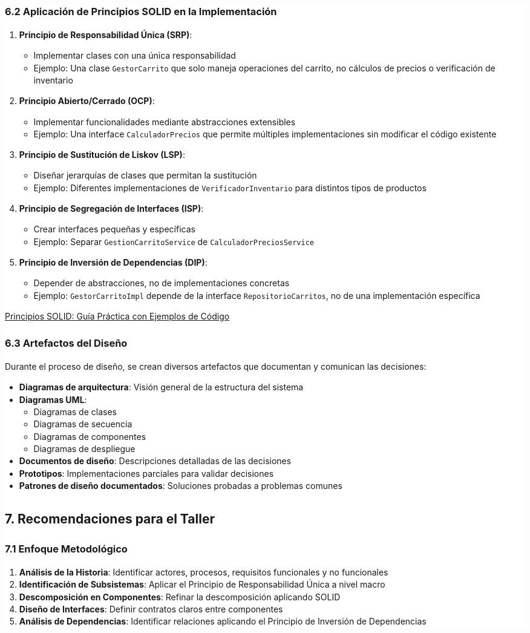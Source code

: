 ### 6.2 Aplicación de Principios SOLID en la Implementación

1. **Principio de Responsabilidad Única (SRP)**:
   - Implementar clases con una única responsabilidad
   - Ejemplo: Una clase `GestorCarrito` que solo maneja operaciones del carrito, no cálculos de precios o verificación de inventario

2. **Principio Abierto/Cerrado (OCP)**:
   - Implementar funcionalidades mediante abstracciones extensibles
   - Ejemplo: Una interface `CalculadorPrecios` que permite múltiples implementaciones sin modificar el código existente

3. **Principio de Sustitución de Liskov (LSP)**:
   - Diseñar jerarquías de clases que permitan la sustitución
   - Ejemplo: Diferentes implementaciones de `VerificadorInventario` para distintos tipos de productos

4. **Principio de Segregación de Interfaces (ISP)**:
   - Crear interfaces pequeñas y específicas
   - Ejemplo: Separar `GestionCarritoService` de `CalculadorPreciosService`

5. **Principio de Inversión de Dependencias (DIP)**:
   - Depender de abstracciones, no de implementaciones concretas
   - Ejemplo: `GestorCarritoImpl` depende de la interface `RepositorioCarritos`, no de una implementación específica
  
[Principios SOLID: Guía Práctica con Ejemplos de Código](https://github.com/carlos-saldarriaga/ADS/blob/main/SOLID.md)


### 6.3 Artefactos del Diseño

Durante el proceso de diseño, se crean diversos artefactos que documentan y comunican las decisiones:

- **Diagramas de arquitectura**: Visión general de la estructura del sistema
- **Diagramas UML**:
  - Diagramas de clases
  - Diagramas de secuencia
  - Diagramas de componentes
  - Diagramas de despliegue
- **Documentos de diseño**: Descripciones detalladas de las decisiones
- **Prototipos**: Implementaciones parciales para validar decisiones
- **Patrones de diseño documentados**: Soluciones probadas a problemas comunes

## 7. Recomendaciones para el Taller

### 7.1 Enfoque Metodológico

1. **Análisis de la Historia**: Identificar actores, procesos, requisitos funcionales y no funcionales
2. **Identificación de Subsistemas**: Aplicar el Principio de Responsabilidad Única a nivel macro
3. **Descomposición en Componentes**: Refinar la descomposición aplicando SOLID
4. **Diseño de Interfaces**: Definir contratos claros entre componentes
5. **Análisis de Dependencias**: Identificar relaciones aplicando el Principio de Inversión de Dependencias

